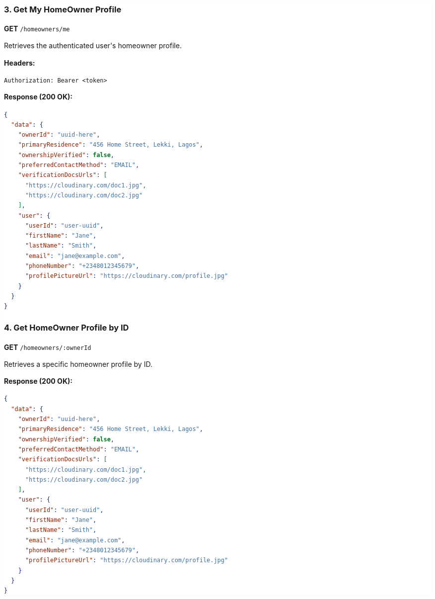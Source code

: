 ### 3. Get My HomeOwner Profile
**GET** `/homeowners/me`

Retrieves the authenticated user's homeowner profile.

**Headers:**
```
Authorization: Bearer <token>
```

**Response (200 OK):**
```json
{
  "data": {
    "ownerId": "uuid-here",
    "primaryResidence": "456 Home Street, Lekki, Lagos",
    "ownershipVerified": false,
    "preferredContactMethod": "EMAIL",
    "verificationDocsUrls": [
      "https://cloudinary.com/doc1.jpg",
      "https://cloudinary.com/doc2.jpg"
    ],
    "user": {
      "userId": "user-uuid",
      "firstName": "Jane",
      "lastName": "Smith",
      "email": "jane@example.com",
      "phoneNumber": "+2348012345679",
      "profilePictureUrl": "https://cloudinary.com/profile.jpg"
    }
  }
}
```

### 4. Get HomeOwner Profile by ID
**GET** `/homeowners/:ownerId`

Retrieves a specific homeowner profile by ID.

**Response (200 OK):**
```json
{
  "data": {
    "ownerId": "uuid-here",
    "primaryResidence": "456 Home Street, Lekki, Lagos",
    "ownershipVerified": false,
    "preferredContactMethod": "EMAIL",
    "verificationDocsUrls": [
      "https://cloudinary.com/doc1.jpg",
      "https://cloudinary.com/doc2.jpg"
    ],
    "user": {
      "userId": "user-uuid",
      "firstName": "Jane",
      "lastName": "Smith",
      "email": "jane@example.com",
      "phoneNumber": "+2348012345679",
      "profilePictureUrl": "https://cloudinary.com/profile.jpg"
    }
  }
}
```

